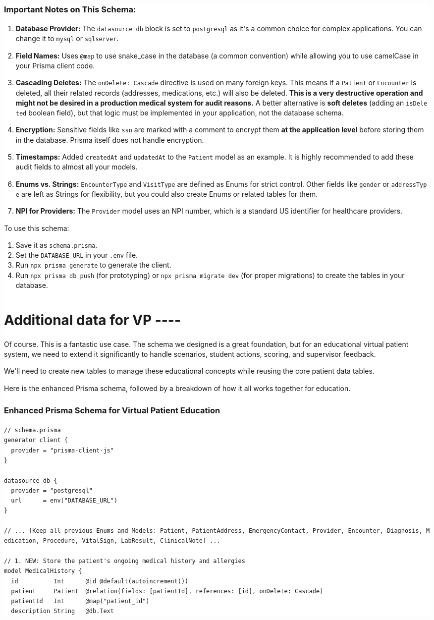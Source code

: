 ### Important Notes on This Schema:

1.  **Database Provider:** The `datasource db` block is set to `postgresql` as it's a common choice for complex applications. You can change it to `mysql` or `sqlserver`.

2.  **Field Names:** Uses `@map` to use snake_case in the database (a common convention) while allowing you to use camelCase in your Prisma client code.

3.  **Cascading Deletes:** The `onDelete: Cascade` directive is used on many foreign keys. This means if a `Patient` or `Encounter` is deleted, all their related records (addresses, medications, etc.) will also be deleted. **This is a very destructive operation and might not be desired in a production medical system for audit reasons.** A better alternative is **soft deletes** (adding an `isDeleted` boolean field), but that logic must be implemented in your application, not the database schema.

4.  **Encryption:** Sensitive fields like `ssn` are marked with a comment to encrypt them **at the application level** before storing them in the database. Prisma itself does not handle encryption.

5.  **Timestamps:** Added `createdAt` and `updatedAt` to the `Patient` model as an example. It is highly recommended to add these audit fields to almost all your models.

6.  **Enums vs. Strings:** `EncounterType` and `VisitType` are defined as Enums for strict control. Other fields like `gender` or `addressType` are left as Strings for flexibility, but you could also create Enums or related tables for them.

7.  **NPI for Providers:** The `Provider` model uses an NPI number, which is a standard US identifier for healthcare providers.

To use this schema:
1.  Save it as `schema.prisma`.
2.  Set the `DATABASE_URL` in your `.env` file.
3.  Run `npx prisma generate` to generate the client.
4.  Run `npx prisma db push` (for prototyping) or `npx prisma migrate dev` (for proper migrations) to create the tables in your database.
# Additional data for VP ----
Of course. This is a fantastic use case. The schema we designed is a great foundation, but for an educational virtual patient system, we need to extend it significantly to handle scenarios, student actions, scoring, and supervisor feedback.

We'll need to create new tables to manage these educational concepts while reusing the core patient data tables.

Here is the enhanced Prisma schema, followed by a breakdown of how it all works together for education.

### Enhanced Prisma Schema for Virtual Patient Education

```prisma
// schema.prisma
generator client {
  provider = "prisma-client-js"
}

datasource db {
  provider = "postgresql"
  url      = env("DATABASE_URL")
}

// ... [Keep all previous Enums and Models: Patient, PatientAddress, EmergencyContact, Provider, Encounter, Diagnosis, Medication, Procedure, VitalSign, LabResult, ClinicalNote] ...

// 1. NEW: Store the patient's ongoing medical history and allergies
model MedicalHistory {
  id          Int      @id @default(autoincrement())
  patient     Patient  @relation(fields: [patientId], references: [id], onDelete: Cascade)
  patientId   Int      @map("patient_id")
  description String   @db.Text
```